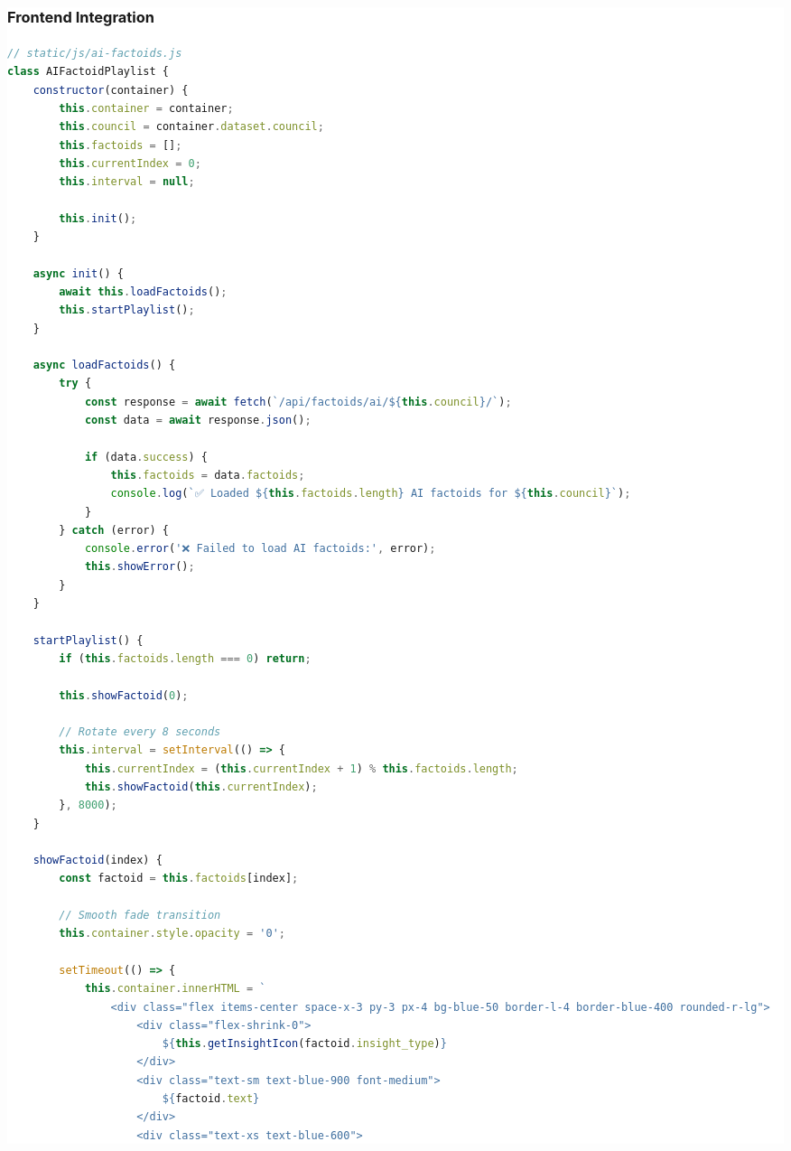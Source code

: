 ### Frontend Integration
```javascript
// static/js/ai-factoids.js
class AIFactoidPlaylist {
    constructor(container) {
        this.container = container;
        this.council = container.dataset.council;
        this.factoids = [];
        this.currentIndex = 0;
        this.interval = null;
        
        this.init();
    }
    
    async init() {
        await this.loadFactoids();
        this.startPlaylist();
    }
    
    async loadFactoids() {
        try {
            const response = await fetch(`/api/factoids/ai/${this.council}/`);
            const data = await response.json();
            
            if (data.success) {
                this.factoids = data.factoids;
                console.log(`✅ Loaded ${this.factoids.length} AI factoids for ${this.council}`);
            }
        } catch (error) {
            console.error('❌ Failed to load AI factoids:', error);
            this.showError();
        }
    }
    
    startPlaylist() {
        if (this.factoids.length === 0) return;
        
        this.showFactoid(0);
        
        // Rotate every 8 seconds
        this.interval = setInterval(() => {
            this.currentIndex = (this.currentIndex + 1) % this.factoids.length;
            this.showFactoid(this.currentIndex);
        }, 8000);
    }
    
    showFactoid(index) {
        const factoid = this.factoids[index];
        
        // Smooth fade transition
        this.container.style.opacity = '0';
        
        setTimeout(() => {
            this.container.innerHTML = `
                <div class="flex items-center space-x-3 py-3 px-4 bg-blue-50 border-l-4 border-blue-400 rounded-r-lg">
                    <div class="flex-shrink-0">
                        ${this.getInsightIcon(factoid.insight_type)}
                    </div>
                    <div class="text-sm text-blue-900 font-medium">
                        ${factoid.text}
                    </div>
                    <div class="text-xs text-blue-600">
```